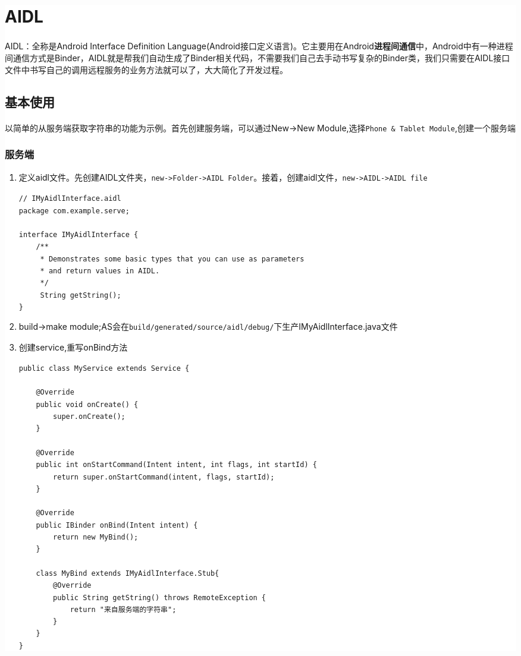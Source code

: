 # AIDL

AIDL：全称是Android Interface Definition Language(Android接口定义语言)。它主要用在Android**进程间通信**中，Android中有一种进程间通信方式是Binder，AIDL就是帮我们自动生成了Binder相关代码，不需要我们自己去手动书写复杂的Binder类，我们只需要在AIDL接口文件中书写自己的调用远程服务的业务方法就可以了，大大简化了开发过程。

## 基本使用

以简单的从服务端获取字符串的功能为示例。首先创建服务端，可以通过New->New Module,选择`Phone & Tablet Module`,创建一个服务端

### 服务端

1. 定义aidl文件。先创建AIDL文件夹，`new->Folder->AIDL Folder`。接着，创建aidl文件，`new->AIDL->AIDL file`

   ```
   // IMyAidlInterface.aidl
   package com.example.serve;
   
   interface IMyAidlInterface {
       /**
        * Demonstrates some basic types that you can use as parameters
        * and return values in AIDL.
        */
        String getString();
   }
   
   ```

2. build->make module;AS会在`build/generated/source/aidl/debug/`下生产IMyAidlInterface.java文件

3. 创建service,重写onBind方法

   ```
   public class MyService extends Service {
   
       @Override
       public void onCreate() {
           super.onCreate();
       }
   
       @Override
       public int onStartCommand(Intent intent, int flags, int startId) {
           return super.onStartCommand(intent, flags, startId);
       }
   
       @Override
       public IBinder onBind(Intent intent) {
           return new MyBind();
       }
   
       class MyBind extends IMyAidlInterface.Stub{
           @Override
           public String getString() throws RemoteException {
               return "来自服务端的字符串";
           }
       }
   }
   ```
